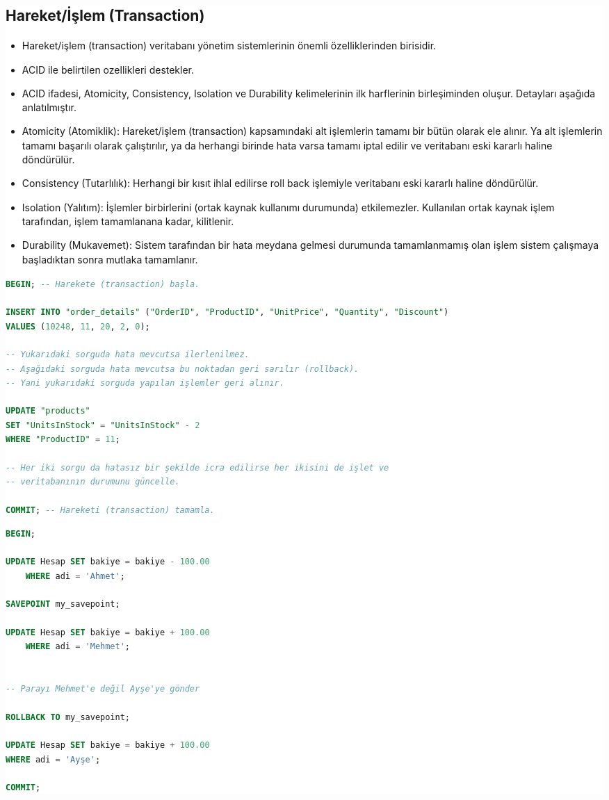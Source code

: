 

## Hareket/İşlem (Transaction)

* Hareket/işlem (transaction) veritabanı yönetim sistemlerinin önemli özelliklerinden birisidir.

* ACID ile belirtilen ozellikleri destekler.

* ACID ifadesi, Atomicity, Consistency, Isolation ve Durability kelimelerinin ilk harflerinin birleşiminden oluşur. Detayları aşağıda anlatılmıştır.

* Atomicity (Atomiklik): Hareket/işlem (transaction) kapsamındaki alt işlemlerin tamamı bir bütün olarak ele alınır. Ya alt işlemlerin tamamı başarılı olarak çalıştırılır, ya da herhangi birinde hata varsa tamamı iptal edilir ve veritabanı eski kararlı haline döndürülür. 

* Consistency (Tutarlılık): Herhangi bir kısıt ihlal edilirse roll back işlemiyle veritabanı eski kararlı haline döndürülür.

* Isolation (Yalıtım): İşlemler birbirlerini (ortak kaynak kullanımı durumunda) etkilemezler. Kullanılan ortak kaynak işlem tarafından, işlem tamamlanana kadar, kilitlenir.

* Durability (Mukavemet): Sistem tarafından bir hata meydana gelmesi durumunda tamamlanmamış olan işlem sistem çalışmaya başladıktan sonra mutlaka tamamlanır.


~~~sql
BEGIN; -- Harekete (transaction) başla.

INSERT INTO "order_details" ("OrderID", "ProductID", "UnitPrice", "Quantity", "Discount")
VALUES (10248, 11, 20, 2, 0);

-- Yukarıdaki sorguda hata mevcutsa ilerlenilmez.
-- Aşağıdaki sorguda hata mevcutsa bu noktadan geri sarılır (rollback).
-- Yani yukarıdaki sorguda yapılan işlemler geri alınır.

UPDATE "products" 
SET "UnitsInStock" = "UnitsInStock" - 2
WHERE "ProductID" = 11;

-- Her iki sorgu da hatasız bir şekilde icra edilirse her ikisini de işlet ve 
-- veritabanının durumunu güncelle.

COMMIT; -- Hareketi (transaction) tamamla.
~~~

~~~sql
BEGIN;

UPDATE Hesap SET bakiye = bakiye - 100.00
    WHERE adi = 'Ahmet';

SAVEPOINT my_savepoint;

UPDATE Hesap SET bakiye = bakiye + 100.00
    WHERE adi = 'Mehmet';


-- Parayı Mehmet'e değil Ayşe'ye gönder

ROLLBACK TO my_savepoint;

UPDATE Hesap SET bakiye = bakiye + 100.00
WHERE adi = 'Ayşe';

COMMIT;
~~~
